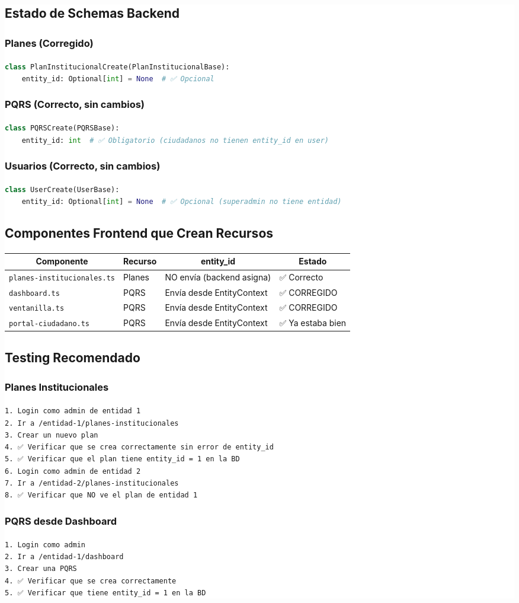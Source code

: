 ## Estado de Schemas Backend

### Planes (Corregido)
```python
class PlanInstitucionalCreate(PlanInstitucionalBase):
    entity_id: Optional[int] = None  # ✅ Opcional
```

### PQRS (Correcto, sin cambios)
```python
class PQRSCreate(PQRSBase):
    entity_id: int  # ✅ Obligatorio (ciudadanos no tienen entity_id en user)
```

### Usuarios (Correcto, sin cambios)
```python
class UserCreate(UserBase):
    entity_id: Optional[int] = None  # ✅ Opcional (superadmin no tiene entidad)
```

## Componentes Frontend que Crean Recursos

| Componente | Recurso | entity_id | Estado |
|---|---|---|---|
| `planes-institucionales.ts` | Planes | NO envía (backend asigna) | ✅ Correcto |
| `dashboard.ts` | PQRS | Envía desde EntityContext | ✅ CORREGIDO |
| `ventanilla.ts` | PQRS | Envía desde EntityContext | ✅ CORREGIDO |
| `portal-ciudadano.ts` | PQRS | Envía desde EntityContext | ✅ Ya estaba bien |

## Testing Recomendado

### Planes Institucionales

```
1. Login como admin de entidad 1
2. Ir a /entidad-1/planes-institucionales
3. Crear un nuevo plan
4. ✅ Verificar que se crea correctamente sin error de entity_id
5. ✅ Verificar que el plan tiene entity_id = 1 en la BD
6. Login como admin de entidad 2
7. Ir a /entidad-2/planes-institucionales
8. ✅ Verificar que NO ve el plan de entidad 1
```

### PQRS desde Dashboard

```
1. Login como admin
2. Ir a /entidad-1/dashboard
3. Crear una PQRS
4. ✅ Verificar que se crea correctamente
5. ✅ Verificar que tiene entity_id = 1 en la BD
```
